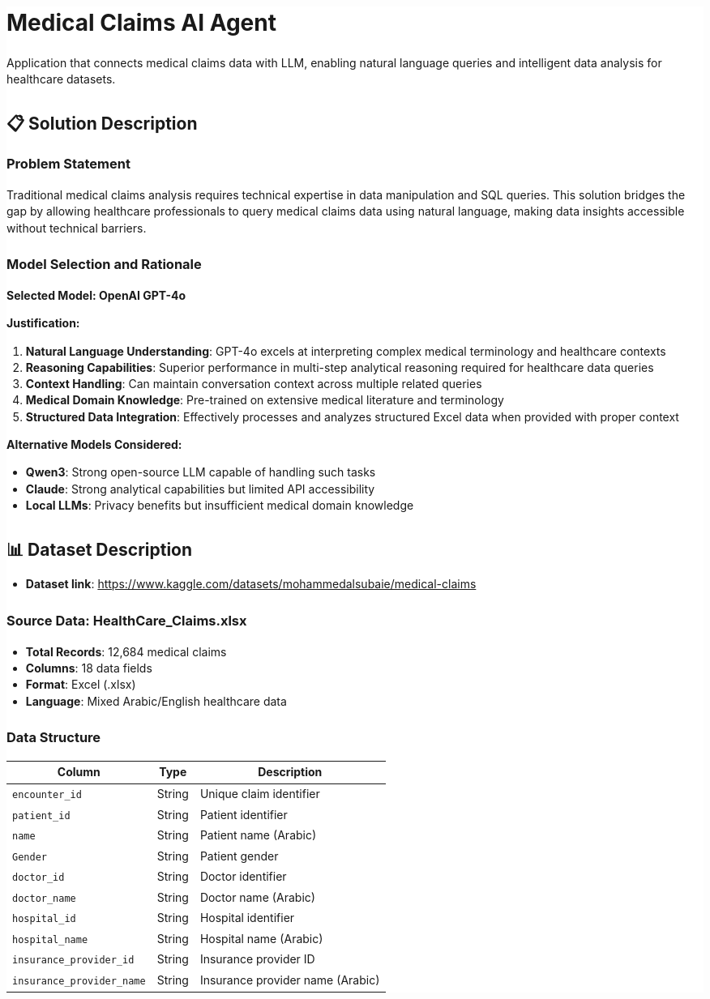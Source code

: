 # Medical Claims AI Agent

Application that connects medical claims data with LLM, enabling natural language queries and intelligent data analysis for healthcare datasets.

## 📋 Solution Description

### Problem Statement
Traditional medical claims analysis requires technical expertise in data manipulation and SQL queries. This solution bridges the gap by allowing healthcare professionals to query medical claims data using natural language, making data insights accessible without technical barriers.

### Model Selection and Rationale

**Selected Model: OpenAI GPT-4o**

**Justification:**
1. **Natural Language Understanding**: GPT-4o excels at interpreting complex medical terminology and healthcare contexts
2. **Reasoning Capabilities**: Superior performance in multi-step analytical reasoning required for healthcare data queries
3. **Context Handling**: Can maintain conversation context across multiple related queries
4. **Medical Domain Knowledge**: Pre-trained on extensive medical literature and terminology
5. **Structured Data Integration**: Effectively processes and analyzes structured Excel data when provided with proper context

**Alternative Models Considered:**
- **Qwen3**: Strong open-source LLM capable of handling such tasks
- **Claude**: Strong analytical capabilities but limited API accessibility
- **Local LLMs**: Privacy benefits but insufficient medical domain knowledge

## 📊 Dataset Description

- **Dataset link**: https://www.kaggle.com/datasets/mohammedalsubaie/medical-claims

### Source Data: HealthCare_Claims.xlsx
- **Total Records**: 12,684 medical claims
- **Columns**: 18 data fields
- **Format**: Excel (.xlsx)
- **Language**: Mixed Arabic/English healthcare data

### Data Structure
| Column | Type | Description |
|--------|------|-------------|
| `encounter_id` | String | Unique claim identifier |
| `patient_id` | String | Patient identifier |
| `name` | String | Patient name (Arabic) |
| `Gender` | String | Patient gender |
| `doctor_id` | String | Doctor identifier |
| `doctor_name` | String | Doctor name (Arabic) |
| `hospital_id` | String | Hospital identifier |
| `hospital_name` | String | Hospital name (Arabic) |
| `insurance_provider_id` | String | Insurance provider ID |
| `insurance_provider_name` | String | Insurance provider name (Arabic) |